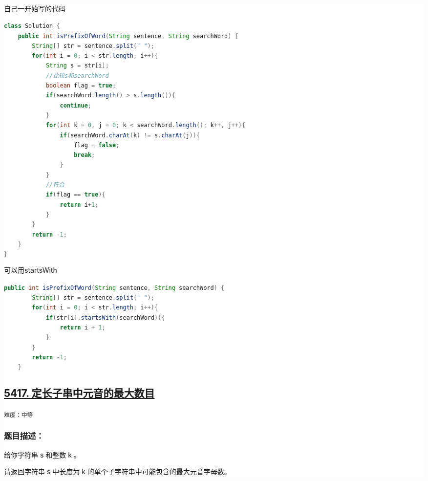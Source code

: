 自己一开始写的代码

```java
class Solution {
    public int isPrefixOfWord(String sentence, String searchWord) {
        String[] str = sentence.split(" ");
        for(int i = 0; i < str.length; i++){
            String s = str[i];
            //比较s和searchWord
            boolean flag = true;
            if(searchWord.length() > s.length()){
                continue;
            }
            for(int k = 0, j = 0; k < searchWord.length(); k++, j++){
                if(searchWord.charAt(k) != s.charAt(j)){
                    flag = false;
                    break;
                }
            }
            //符合
            if(flag == true){
                return i+1;
            }
        }
        return -1;
    }
}
```

可以用startsWith

```java
public int isPrefixOfWord(String sentence, String searchWord) {
        String[] str = sentence.split(" ");
        for(int i = 0; i < str.length; i++){
            if(str[i].startsWith(searchWord)){
                return i + 1;
            }
        }
        return -1;
    }
```



## [5417. 定长子串中元音的最大数目](https://leetcode-cn.com/problems/maximum-number-of-vowels-in-a-substring-of-given-length/)

`难度：中等`

### 题目描述：

给你字符串 s 和整数 k 。

请返回字符串 s 中长度为 k 的单个子字符串中可能包含的最大元音字母数。
